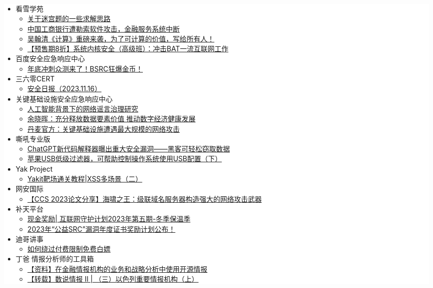 - 看雪学苑
  - [关于迷宫题的一些求解思路](https://mp.weixin.qq.com/s?__biz=MjM5NTc2MDYxMw==&mid=2458528628&idx=1&sn=ef9ac6ebbb41e22a4fa4b62bf1a9bd49&chksm=b18d1bfe86fa92e8d3ee8a6e5ea85ee6cc59e3feffb769ac66fb3a5e5dcb252c99bc87239a3a&scene=58&subscene=0#rd)
  - [中国工商银行遭勒索软件攻击，金融服务系统中断](https://mp.weixin.qq.com/s?__biz=MjM5NTc2MDYxMw==&mid=2458528628&idx=2&sn=c2125542b818299bf87f6e801501b42a&chksm=b18d1bfe86fa92e85022b4948eb821964ef56666b52cb54761757d7333b95b79edf10be5bbaf&scene=58&subscene=0#rd)
  - [吴翰清《计算》重磅来袭，为了可计算的价值，写给所有人！](https://mp.weixin.qq.com/s?__biz=MjM5NTc2MDYxMw==&mid=2458528628&idx=3&sn=202922e5c79d81b330838958fa545c1e&chksm=b18d1bfe86fa92e89c12b23208739cad0b1eba271326bbfb523265059874caa37eaf9a8f302c&scene=58&subscene=0#rd)
  - [【预售期8折】系统内核安全（高级班）：冲击BAT一流互联网工作](https://mp.weixin.qq.com/s?__biz=MjM5NTc2MDYxMw==&mid=2458528628&idx=4&sn=bec3decf7ff575df4cc542524d02d426&chksm=b18d1bfe86fa92e8cc2099568505fcc791719ae7d6085e5a38dd96df539bc625f162834daf3d&scene=58&subscene=0#rd)
- 百度安全应急响应中心
  - [年底冲刺众测来了！BSRC狂爆金币！](https://mp.weixin.qq.com/s?__biz=MzA4ODc0MTIwMw==&mid=2652538465&idx=1&sn=17c0e70cab8f1b5dfab48eaedc9c201e&chksm=8bcba25dbcbc2b4bf944766d4929af06522f8668e256db18e37ca203ff27b95e80eb0919fb57&scene=58&subscene=0#rd)
- 三六零CERT
  - [安全日报（2023.11.16）](https://mp.weixin.qq.com/s?__biz=MzU5MjEzOTM3NA==&mid=2247498738&idx=1&sn=b00190e001dacb8317123d05f5c9ff8c&chksm=fe26fef3c95177e5c7cdeab370537370164149c63f2e41ec9fa0676c4ea94029422ecbd075e8&scene=58&subscene=0#rd)
- 关键基础设施安全应急响应中心
  - [人工智能背景下的网络谣言治理研究](https://mp.weixin.qq.com/s?__biz=MzkyMzAwMDEyNg==&mid=2247540694&idx=1&sn=f5301500c4c93aceaefb09190671f95f&chksm=c1e9d387f69e5a913d53301cbd17e84d860b1be3bcae6f15aa6651ee99cb6a2770d189830322&scene=58&subscene=0#rd)
  - [余晓晖：充分释放数据要素价值 推动数字经济健康发展](https://mp.weixin.qq.com/s?__biz=MzkyMzAwMDEyNg==&mid=2247540694&idx=2&sn=cbdb22f85cc17e3be14f88a61c287617&chksm=c1e9d387f69e5a916b607078f179e49a09e1f637205eb55528eca41776de28a07f36b564c7dc&scene=58&subscene=0#rd)
  - [丹麦官方：关键基础设施遭遇最大规模的网络攻击](https://mp.weixin.qq.com/s?__biz=MzkyMzAwMDEyNg==&mid=2247540694&idx=3&sn=a3fa5d6ddde63d8bf0106f7313c7de87&chksm=c1e9d387f69e5a91049bdc3e63bbecf5e3f0febe1b803e10fceff9cc134702b675d25630bf7b&scene=58&subscene=0#rd)
- 嘶吼专业版
  - [ChatGPT新代码解释器曝出重大安全漏洞——黑客可轻松窃取数据](https://mp.weixin.qq.com/s?__biz=MzI0MDY1MDU4MQ==&mid=2247571183&idx=1&sn=5cdd8c26dabaf6f8d702df151f3b2147&chksm=e91406d5de638fc3b8c1a557e369eec87306b8849f53112d3b794f77c0998e21134fb6b319ba&scene=58&subscene=0#rd)
  - [苹果USB低级过滤器，可帮助控制操作系统使用USB配置（下）](https://mp.weixin.qq.com/s?__biz=MzI0MDY1MDU4MQ==&mid=2247571183&idx=2&sn=2d3e0494559cea027594578c4356f334&chksm=e91406d5de638fc3b8312886576fec79c481bdf33b22899fcfeee98709ade541a2bc5a1f78a5&scene=58&subscene=0#rd)
- Yak Project
  - [Yakit靶场通关教程|XSS多场景（二）](https://mp.weixin.qq.com/s?__biz=Mzk0MTM4NzIxMQ==&mid=2247516113&idx=1&sn=567beebc3776b28cb23977fd411da47a&chksm=c2d1c375f5a64a63ce5b1558c364f5f245135507ee5a5a8af99498122740ba51b0a3c769e371&scene=58&subscene=0#rd)
- 网安国际
  - [【CCS 2023论文分享】海啸之王：级联域名服务器构造强大的网络攻击武器](https://mp.weixin.qq.com/s?__biz=MzA4ODYzMjU0NQ==&mid=2652314298&idx=1&sn=fdfc6c7fb4caa7ad62a5beac062cebe5&chksm=8bc48734bcb30e22195b934239dc1b359a576a8a25a1552fb69a4d61496df721f26d95377703&scene=58&subscene=0#rd)
- 补天平台
  - [现金奖励| 互联网守护计划2023年第五期-冬季保温季](https://mp.weixin.qq.com/s?__biz=MzI2NzY5MDI3NQ==&mid=2247500597&idx=1&sn=b6fe681b459534b2a16df32c77d14e28&chksm=eaf98b79dd8e026fe435d012602fa16d4f47439cbcbab2274367034587cb60fde7eaea0db7c7&scene=58&subscene=0#rd)
  - [2023年“公益SRC”漏洞年度证书奖励计划公布！](https://mp.weixin.qq.com/s?__biz=MzI2NzY5MDI3NQ==&mid=2247500597&idx=3&sn=f6fc3e0e08813b2c264dfbc54413a1ba&chksm=eaf98b79dd8e026fe5cee2006052ac059493ea8dc82b93b76b2cc47106da7ea74a857a58efaa&scene=58&subscene=0#rd)
- 迪哥讲事
  - [如何绕过付费限制免费白嫖](https://mp.weixin.qq.com/s?__biz=MzIzMTIzNTM0MA==&mid=2247492592&idx=1&sn=588b4a508947aac23add32d5d6538a7c&chksm=e8a5e993dfd260852e47e5487a0c8bd6b5e4ee830dc25e6be349fd8bbaf2cee3dfb1112b3056&scene=58&subscene=0#rd)
- 丁爸 情报分析师的工具箱
  - [【资料】在金融情报机构的业务和战略分析中使用开源情报](https://mp.weixin.qq.com/s?__biz=MzI2MTE0NTE3Mw==&mid=2651140602&idx=1&sn=04115716401b1ae19a3620c71c0d9dfe&chksm=f1af46c0c6d8cfd635bbd2513c2c24cff1b5ea53f47d573742cba2da0e92ce61e95787331d4b&scene=58&subscene=0#rd)
  - [【转载】数说情报 Ⅱ | （三）以色列重要情报机构（上）](https://mp.weixin.qq.com/s?__biz=MzI2MTE0NTE3Mw==&mid=2651140602&idx=2&sn=1a100f8dec2df7d540afa2aaf01ad3ae&chksm=f1af46c0c6d8cfd661b7e67a600e289d8cf59c1bca52e9c6a7fafcdb53cc9dc4255b213bb55d&scene=58&subscene=0#rd)